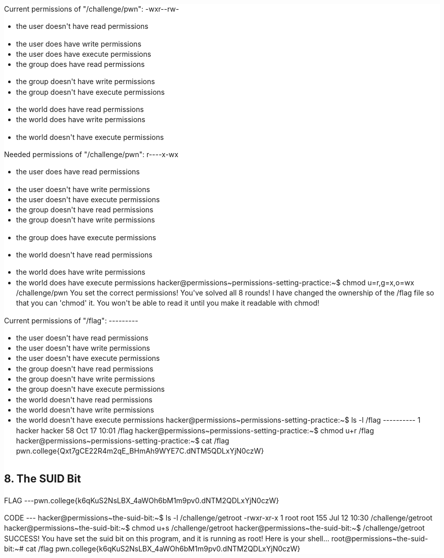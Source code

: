 Current permissions of "/challenge/pwn": -wxr--rw-
- the user doesn't have read permissions
* the user does have write permissions
* the user does have execute permissions
* the group does have read permissions
- the group doesn't have write permissions
- the group doesn't have execute permissions
* the world does have read permissions
* the world does have write permissions
- the world doesn't have execute permissions

Needed permissions of "/challenge/pwn": r----x-wx
* the user does have read permissions
- the user doesn't have write permissions
- the user doesn't have execute permissions
- the group doesn't have read permissions
- the group doesn't have write permissions
* the group does have execute permissions
- the world doesn't have read permissions
* the world does have write permissions
* the world does have execute permissions
hacker@permissions~permissions-setting-practice:~$ chmod u=r,g=x,o=wx /challenge/pwn
You set the correct permissions!
You've solved all 8 rounds! I have changed the ownership
of the /flag file so that you can 'chmod' it. You won't be able to read
it until you make it readable with chmod!

Current permissions of "/flag": ---------
- the user doesn't have read permissions
- the user doesn't have write permissions
- the user doesn't have execute permissions
- the group doesn't have read permissions
- the group doesn't have write permissions
- the group doesn't have execute permissions
- the world doesn't have read permissions
- the world doesn't have write permissions
- the world doesn't have execute permissions
hacker@permissions~permissions-setting-practice:~$ ls -l /flag
---------- 1 hacker hacker 58 Oct 17 10:01 /flag
hacker@permissions~permissions-setting-practice:~$ chmod u+r /flag
hacker@permissions~permissions-setting-practice:~$ cat /flag
pwn.college{Qxt7gCE22R4m2qE_BHmAh9WYE7C.dNTM5QDLxYjN0czW}

## 8. The SUID Bit 

FLAG ---pwn.college{k6qKuS2NsLBX_4aWOh6bM1m9pv0.dNTM2QDLxYjN0czW}

CODE --- 
hacker@permissions~the-suid-bit:~$ ls -l /challenge/getroot
-rwxr-xr-x 1 root root 155 Jul 12 10:30 /challenge/getroot
hacker@permissions~the-suid-bit:~$ chmod u+s /challenge/getroot
hacker@permissions~the-suid-bit:~$ /challenge/getroot
SUCCESS! You have set the suid bit on this program, and it is running as root! 
Here is your shell...
root@permissions~the-suid-bit:~# cat /flag
pwn.college{k6qKuS2NsLBX_4aWOh6bM1m9pv0.dNTM2QDLxYjN0czW}
